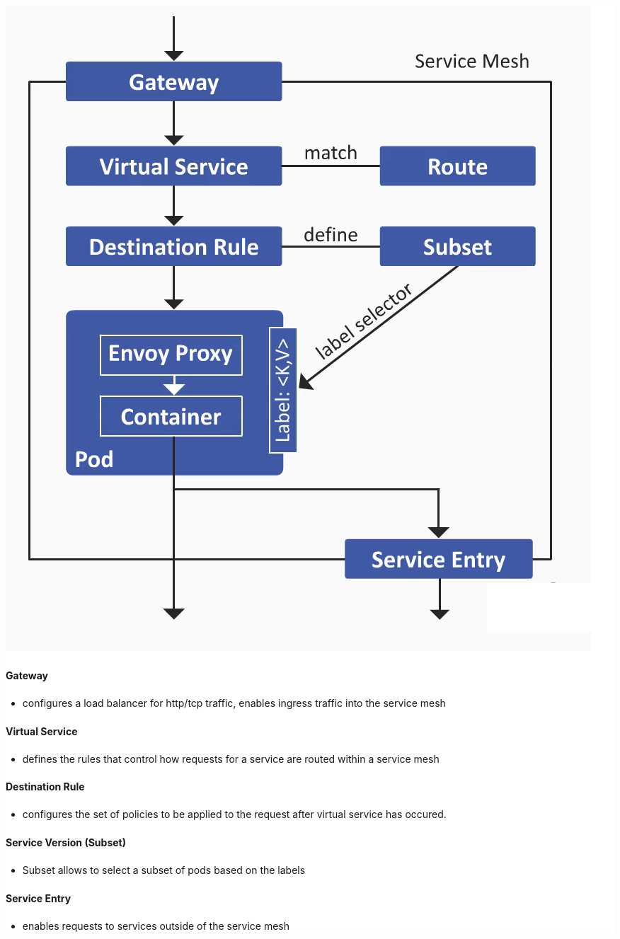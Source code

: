 
![internal-arch.png](internal-arch.png?raw=true "internal-arch.png")

#### Gateway
- configures a load balancer for http/tcp traffic, enables ingress traffic into the service mesh
#### Virtual Service
- defines the rules that control how requests for a service are routed within a service mesh
#### Destination Rule
- configures the set of policies to be applied to the request after virtual service has occured.
#### Service Version (Subset)
- Subset allows to select a subset of pods based on the labels
#### Service Entry
- enables requests to services outside of the service mesh
